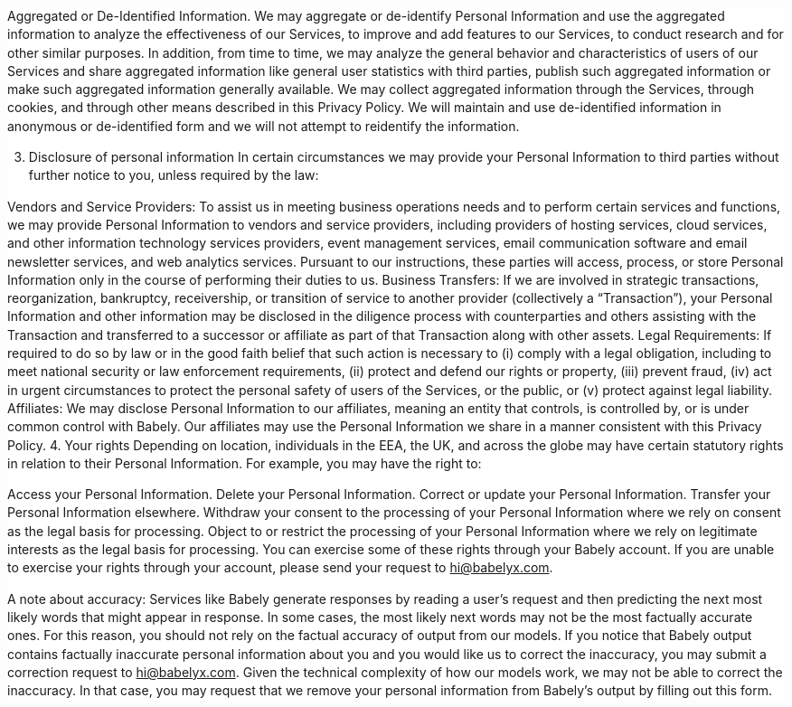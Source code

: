Aggregated or De-Identified Information. We may aggregate or de-identify Personal Information and use the aggregated information to analyze the effectiveness of our Services, to improve and add features to our Services, to conduct research and for other similar purposes. In addition, from time to time, we may analyze the general behavior and characteristics of users of our Services and share aggregated information like general user statistics with third parties, publish such aggregated information or make such aggregated information generally available. We may collect aggregated information through the Services, through cookies, and through other means described in this Privacy Policy. We will maintain and use de-identified information in anonymous or de-identified form and we will not attempt to reidentify the information.

3. Disclosure of personal information
   In certain circumstances we may provide your Personal Information to third parties without further notice to you, unless required by the law:

Vendors and Service Providers: To assist us in meeting business operations needs and to perform certain services and functions, we may provide Personal Information to vendors and service providers, including providers of hosting services, cloud services, and other information technology services providers, event management services, email communication software and email newsletter services, and web analytics services. Pursuant to our instructions, these parties will access, process, or store Personal Information only in the course of performing their duties to us.
Business Transfers: If we are involved in strategic transactions, reorganization, bankruptcy, receivership, or transition of service to another provider (collectively a “Transaction”), your Personal Information and other information may be disclosed in the diligence process with counterparties and others assisting with the Transaction and transferred to a successor or affiliate as part of that Transaction along with other assets.
Legal Requirements: If required to do so by law or in the good faith belief that such action is necessary to (i) comply with a legal obligation, including to meet national security or law enforcement requirements, (ii) protect and defend our rights or property, (iii) prevent fraud, (iv) act in urgent circumstances to protect the personal safety of users of the Services, or the public, or (v) protect against legal liability.
Affiliates: We may disclose Personal Information to our affiliates, meaning an entity that controls, is controlled by, or is under common control with Babely. Our affiliates may use the Personal Information we share in a manner consistent with this Privacy Policy. 4. Your rights
Depending on location, individuals in the EEA, the UK, and across the globe may have certain statutory rights in relation to their Personal Information. For example, you may have the right to:

Access your Personal Information.
Delete your Personal Information.
Correct or update your Personal Information.
Transfer your Personal Information elsewhere.
Withdraw your consent to the processing of your Personal Information where we rely on consent as the legal basis for processing.
Object to or restrict the processing of your Personal Information where we rely on legitimate interests as the legal basis for processing.
You can exercise some of these rights through your Babely account. If you are unable to exercise your rights through your account, please send your request to hi@babelyx.com.

A note about accuracy: Services like Babely generate responses by reading a user’s request and then predicting the next most likely words that might appear in response. In some cases, the most likely next words may not be the most factually accurate ones. For this reason, you should not rely on the factual accuracy of output from our models. If you notice that Babely output contains factually inaccurate personal information about you and you would like us to correct the inaccuracy, you may submit a correction request to hi@babelyx.com. Given the technical complexity of how our models work, we may not be able to correct the inaccuracy. In that case, you may request that we remove your personal information from Babely’s output by filling out this form.
